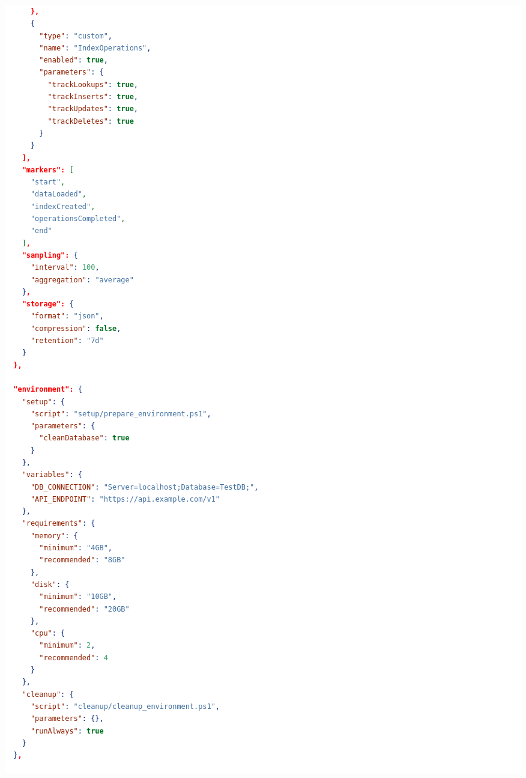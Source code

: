 ```json
      },
      {
        "type": "custom",
        "name": "IndexOperations",
        "enabled": true,
        "parameters": {
          "trackLookups": true,
          "trackInserts": true,
          "trackUpdates": true,
          "trackDeletes": true
        }
      }
    ],
    "markers": [
      "start",
      "dataLoaded",
      "indexCreated",
      "operationsCompleted",
      "end"
    ],
    "sampling": {
      "interval": 100,
      "aggregation": "average"
    },
    "storage": {
      "format": "json",
      "compression": false,
      "retention": "7d"
    }
  },
  
  "environment": {
    "setup": {
      "script": "setup/prepare_environment.ps1",
      "parameters": {
        "cleanDatabase": true
      }
    },
    "variables": {
      "DB_CONNECTION": "Server=localhost;Database=TestDB;",
      "API_ENDPOINT": "https://api.example.com/v1"
    },
    "requirements": {
      "memory": {
        "minimum": "4GB",
        "recommended": "8GB"
      },
      "disk": {
        "minimum": "10GB",
        "recommended": "20GB"
      },
      "cpu": {
        "minimum": 2,
        "recommended": 4
      }
    },
    "cleanup": {
      "script": "cleanup/cleanup_environment.ps1",
      "parameters": {},
      "runAlways": true
    }
  },
  
```